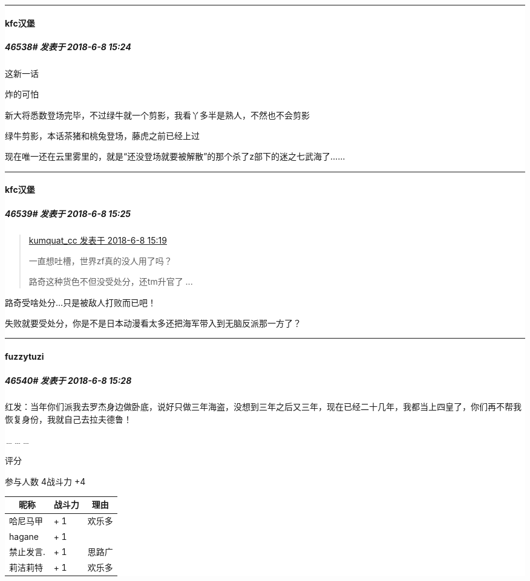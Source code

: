 
*****

####  kfc汉堡  
##### 46538#       发表于 2018-6-8 15:24


这新一话

炸的可怕


新大将悉数登场完毕，不过绿牛就一个剪影，我看丫多半是熟人，不然也不会剪影


绿牛剪影，本话茶猪和桃兔登场，藤虎之前已经上过


现在唯一还在云里雾里的，就是“还没登场就要被解散”的那个杀了z部下的迷之七武海了……


*****

####  kfc汉堡  
##### 46539#       发表于 2018-6-8 15:25


<blockquote><a href="httphttps://bbs.saraba1st.com/2b/forum.php?mod=redirect&amp;goto=findpost&amp;pid=39917422&amp;ptid=98922" target="_blank">kumquat_cc 发表于 2018-6-8 15:19</a>

一直想吐槽，世界zf真的没人用了吗？

路奇这种货色不但没受处分，还tm升官了 ...</blockquote>
路奇受啥处分…只是被敌人打败而已吧！


失败就要受处分，你是不是日本动漫看太多还把海军带入到无脑反派那一方了？


*****

####  fuzzytuzi  
##### 46540#       发表于 2018-6-8 15:28


红发：当年你们派我去罗杰身边做卧底，说好只做三年海盗，没想到三年之后又三年，现在已经二十几年，我都当上四皇了，你们再不帮我恢复身份，我就自己去拉夫德鲁！


﹍﹍﹍

评分


 参与人数 4战斗力 +4

|昵称|战斗力|理由|
|----|---|---|
| 哈尼马甲| + 1|欢乐多|
| hagane| + 1||
| 禁止发言.| + 1|思路广|
| 莉洁莉特| + 1|欢乐多|
